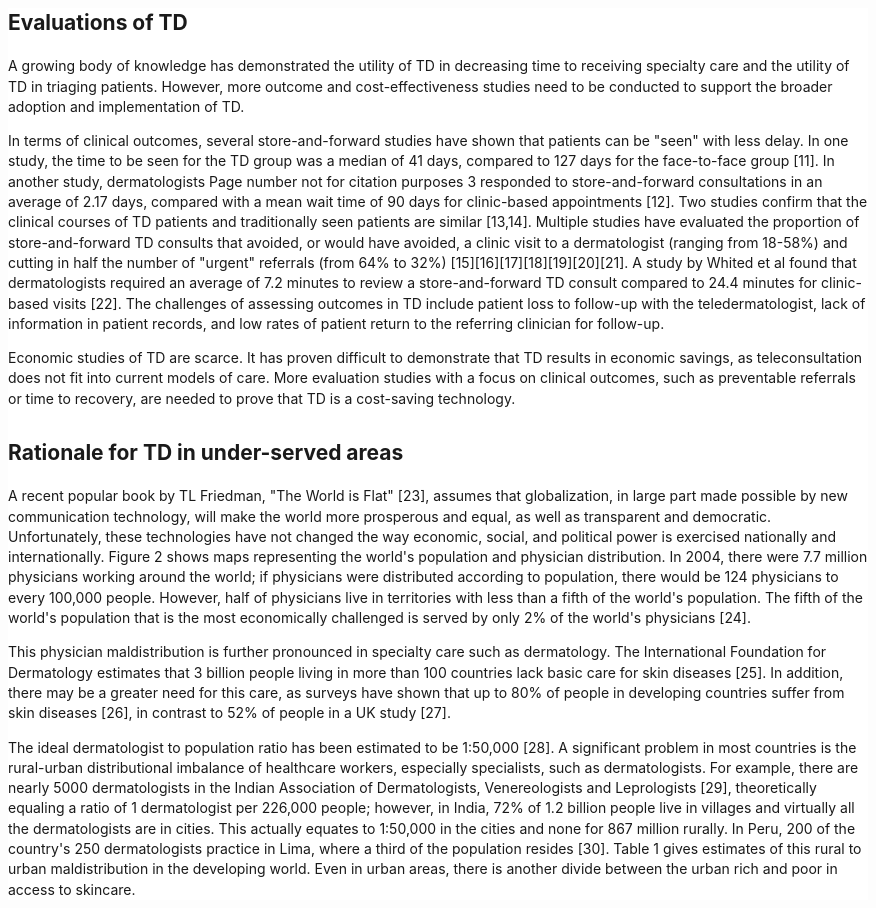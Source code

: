 ## Evaluations of TD

A growing body of knowledge has demonstrated the utility of TD in decreasing time to receiving specialty care and the utility of TD in triaging patients. However, more outcome and cost-effectiveness studies need to be conducted to support the broader adoption and implementation of TD.

In terms of clinical outcomes, several store-and-forward studies have shown that patients can be "seen" with less delay. In one study, the time to be seen for the TD group was a median of 41 days, compared to 127 days for the face-to-face group [11]. In another study, dermatologists Page number not for citation purposes 3 responded to store-and-forward consultations in an average of 2.17 days, compared with a mean wait time of 90 days for clinic-based appointments [12]. Two studies confirm that the clinical courses of TD patients and traditionally seen patients are similar [13,14]. Multiple studies have evaluated the proportion of store-and-forward TD consults that avoided, or would have avoided, a clinic visit to a dermatologist (ranging from 18-58%) and cutting in half the number of "urgent" referrals (from 64% to 32%) [15][16][17][18][19][20][21]. A study by Whited et al found that dermatologists required an average of 7.2 minutes to review a store-and-forward TD consult compared to 24.4 minutes for clinic-based visits [22]. The challenges of assessing outcomes in TD include patient loss to follow-up with the teledermatologist, lack of information in patient records, and low rates of patient return to the referring clinician for follow-up.

Economic studies of TD are scarce. It has proven difficult to demonstrate that TD results in economic savings, as teleconsultation does not fit into current models of care. More evaluation studies with a focus on clinical outcomes, such as preventable referrals or time to recovery, are needed to prove that TD is a cost-saving technology.


## Rationale for TD in under-served areas

A recent popular book by TL Friedman, "The World is Flat" [23], assumes that globalization, in large part made possible by new communication technology, will make the world more prosperous and equal, as well as transparent and democratic. Unfortunately, these technologies have not changed the way economic, social, and political power is exercised nationally and internationally. Figure 2 shows maps representing the world's population and physician distribution. In 2004, there were 7.7 million physicians working around the world; if physicians were distributed according to population, there would be 124 physicians to every 100,000 people. However, half of physicians live in territories with less than a fifth of the world's population. The fifth of the world's population that is the most economically challenged is served by only 2% of the world's physicians [24].

This physician maldistribution is further pronounced in specialty care such as dermatology. The International Foundation for Dermatology estimates that 3 billion people living in more than 100 countries lack basic care for skin diseases [25]. In addition, there may be a greater need for this care, as surveys have shown that up to 80% of people in developing countries suffer from skin diseases [26], in contrast to 52% of people in a UK study [27].

The ideal dermatologist to population ratio has been estimated to be 1:50,000 [28]. A significant problem in most countries is the rural-urban distributional imbalance of healthcare workers, especially specialists, such as dermatologists. For example, there are nearly 5000 dermatologists in the Indian Association of Dermatologists, Venereologists and Leprologists [29], theoretically equaling a ratio of 1 dermatologist per 226,000 people; however, in India, 72% of 1.2 billion people live in villages and virtually all the dermatologists are in cities. This actually equates to 1:50,000 in the cities and none for 867 million rurally. In Peru, 200 of the country's 250 dermatologists practice in Lima, where a third of the population resides [30]. Table 1 gives estimates of this rural to urban maldistribution in the developing world. Even in urban areas, there is another divide between the urban rich and poor in access to skincare.
